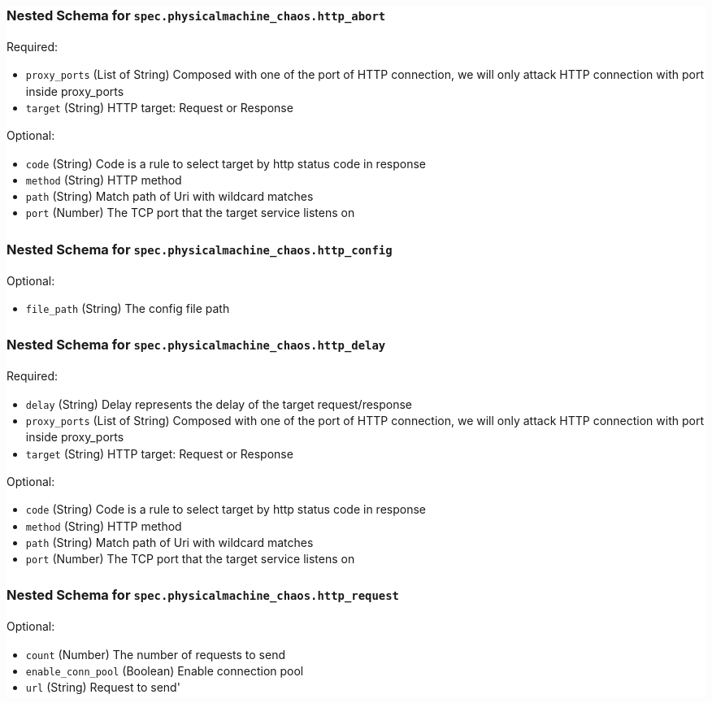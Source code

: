 <a id="nestedatt--spec--physicalmachine_chaos--http_abort"></a>
### Nested Schema for `spec.physicalmachine_chaos.http_abort`

Required:

- `proxy_ports` (List of String) Composed with one of the port of HTTP connection, we will only attack HTTP connection with port inside proxy_ports
- `target` (String) HTTP target: Request or Response

Optional:

- `code` (String) Code is a rule to select target by http status code in response
- `method` (String) HTTP method
- `path` (String) Match path of Uri with wildcard matches
- `port` (Number) The TCP port that the target service listens on


<a id="nestedatt--spec--physicalmachine_chaos--http_config"></a>
### Nested Schema for `spec.physicalmachine_chaos.http_config`

Optional:

- `file_path` (String) The config file path


<a id="nestedatt--spec--physicalmachine_chaos--http_delay"></a>
### Nested Schema for `spec.physicalmachine_chaos.http_delay`

Required:

- `delay` (String) Delay represents the delay of the target request/response
- `proxy_ports` (List of String) Composed with one of the port of HTTP connection, we will only attack HTTP connection with port inside proxy_ports
- `target` (String) HTTP target: Request or Response

Optional:

- `code` (String) Code is a rule to select target by http status code in response
- `method` (String) HTTP method
- `path` (String) Match path of Uri with wildcard matches
- `port` (Number) The TCP port that the target service listens on


<a id="nestedatt--spec--physicalmachine_chaos--http_request"></a>
### Nested Schema for `spec.physicalmachine_chaos.http_request`

Optional:

- `count` (Number) The number of requests to send
- `enable_conn_pool` (Boolean) Enable connection pool
- `url` (String) Request to send'

